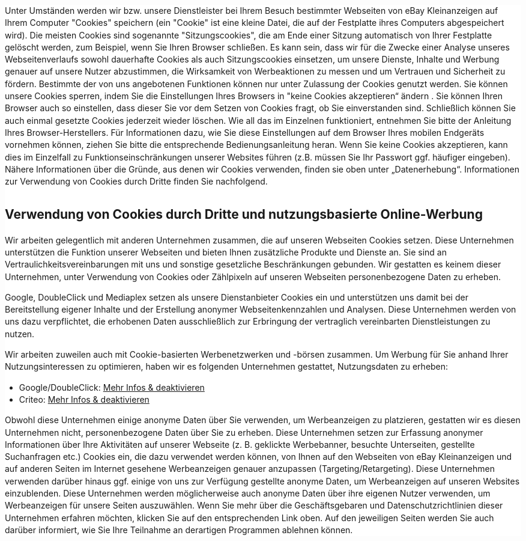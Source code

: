 Unter Umständen werden wir bzw. unsere Dienstleister bei Ihrem Besuch bestimmter Webseiten von eBay Kleinanzeigen auf Ihrem Computer "Cookies" speichern (ein "Cookie" ist eine kleine Datei, die auf der Festplatte ihres Computers abgespeichert wird). Die meisten Cookies sind sogenannte "Sitzungscookies", die am Ende einer Sitzung automatisch von Ihrer Festplatte gelöscht werden, zum Beispiel, wenn Sie Ihren Browser schließen. Es kann sein, dass wir für die Zwecke einer Analyse unseres Webseitenverlaufs sowohl dauerhafte Cookies als auch Sitzungscookies einsetzen, um unsere Dienste, Inhalte und Werbung genauer auf unsere Nutzer abzustimmen, die Wirksamkeit von Werbeaktionen zu messen und um Vertrauen und Sicherheit zu fördern. Bestimmte der von uns angebotenen Funktionen können nur unter Zulassung der Cookies genutzt werden. Sie können unsere Cookies sperren, indem Sie die Einstellungen Ihres Browsers in "keine Cookies akzeptieren“ ändern . Sie können Ihren Browser auch so einstellen, dass dieser Sie vor dem Setzen von Cookies fragt, ob Sie einverstanden sind. Schließlich können Sie auch einmal gesetzte Cookies jederzeit wieder löschen. Wie all das im Einzelnen funktioniert, entnehmen Sie bitte der Anleitung Ihres Browser-Herstellers. Für Informationen dazu, wie Sie diese Einstellungen auf dem Browser Ihres mobilen Endgeräts vornehmen können, ziehen Sie bitte die entsprechende Bedienungsanleitung heran. Wenn Sie keine Cookies akzeptieren, kann dies im Einzelfall zu Funktionseinschränkungen unserer Websites führen (z.B. müssen Sie Ihr Passwort ggf. häufiger eingeben). Nähere Informationen über die Gründe, aus denen wir Cookies verwenden, finden sie oben unter „Datenerhebung“. Informationen zur Verwendung von Cookies durch Dritte finden Sie nachfolgend.

Verwendung von Cookies durch Dritte und nutzungsbasierte Online-Werbung
-----------------------------------------------------------------------

Wir arbeiten gelegentlich mit anderen Unternehmen zusammen, die auf unseren Webseiten Cookies setzen. Diese Unternehmen unterstützen die Funktion unserer Webseiten und bieten Ihnen zusätzliche Produkte und Dienste an. Sie sind an Vertraulichkeitsvereinbarungen mit uns und sonstige gesetzliche Beschränkungen gebunden. Wir gestatten es keinem dieser Unternehmen, unter Verwendung von Cookies oder Zählpixeln auf unseren Webseiten personenbezogene Daten zu erheben.

Google, DoubleClick und Mediaplex setzen als unsere Dienstanbieter Cookies ein und unterstützen uns damit bei der Bereitstellung eigener Inhalte und der Erstellung anonymer Webseitenkennzahlen und Analysen. Diese Unternehmen werden von uns dazu verpflichtet, die erhobenen Daten ausschließlich zur Erbringung der vertraglich vereinbarten Dienstleistungen zu nutzen.

Wir arbeiten zuweilen auch mit Cookie-basierten Werbenetzwerken und -börsen zusammen. Um Werbung für Sie anhand Ihrer Nutzungsinteressen zu optimieren, haben wir es folgenden Unternehmen gestattet, Nutzungsdaten zu erheben:

-   Google/DoubleClick: [Mehr Infos & deaktivieren](http://www.google.de/policies/privacy/ads/#toc-optout)
-   Criteo: [Mehr Infos & deaktivieren](http://www.criteo.com/de/datenschutzrichtlinie)

Obwohl diese Unternehmen einige anonyme Daten über Sie verwenden, um Werbeanzeigen zu platzieren, gestatten wir es diesen Unternehmen nicht, personenbezogene Daten über Sie zu erheben. Diese Unternehmen setzen zur Erfassung anonymer Informationen über Ihre Aktivitäten auf unserer Webseite (z. B. geklickte Werbebanner, besuchte Unterseiten, gestellte Suchanfragen etc.) Cookies ein, die dazu verwendet werden können, von Ihnen auf den Webseiten von eBay Kleinanzeigen und auf anderen Seiten im Internet gesehene Werbeanzeigen genauer anzupassen (Targeting/Retargeting). Diese Unternehmen verwenden darüber hinaus ggf. einige von uns zur Verfügung gestellte anonyme Daten, um Werbeanzeigen auf unseren Websites einzublenden. Diese Unternehmen werden möglicherweise auch anonyme Daten über ihre eigenen Nutzer verwenden, um Werbeanzeigen für unsere Seiten auszuwählen. Wenn Sie mehr über die Geschäftsgebaren und Datenschutzrichtlinien dieser Unternehmen erfahren möchten, klicken Sie auf den entsprechenden Link oben. Auf den jeweiligen Seiten werden Sie auch darüber informiert, wie Sie Ihre Teilnahme an derartigen Programmen ablehnen können.
